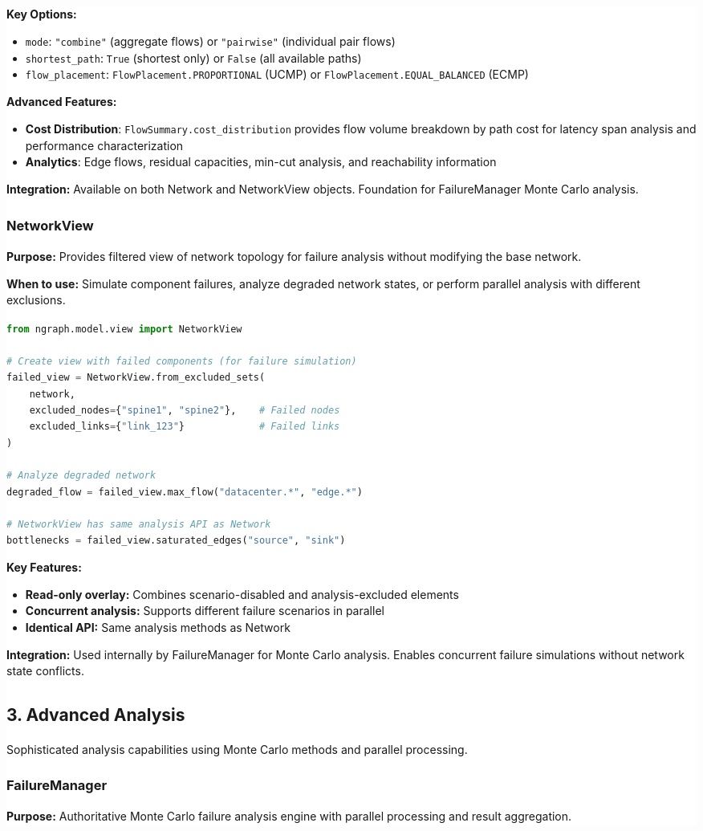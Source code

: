 **Key Options:**

- `mode`: `"combine"` (aggregate flows) or `"pairwise"` (individual pair flows)
- `shortest_path`: `True` (shortest only) or `False` (all available paths)
- `flow_placement`: `FlowPlacement.PROPORTIONAL` (UCMP) or `FlowPlacement.EQUAL_BALANCED` (ECMP)

**Advanced Features:**

- **Cost Distribution**: `FlowSummary.cost_distribution` provides flow volume breakdown by path cost for latency span analysis and performance characterization
- **Analytics**: Edge flows, residual capacities, min-cut analysis, and reachability information

**Integration:** Available on both Network and NetworkView objects. Foundation for FailureManager Monte Carlo analysis.

### NetworkView

**Purpose:** Provides filtered view of network topology for failure analysis without modifying the base network.

**When to use:** Simulate component failures, analyze degraded network states, or perform parallel analysis with different exclusions.

```python
from ngraph.model.view import NetworkView

# Create view with failed components (for failure simulation)
failed_view = NetworkView.from_excluded_sets(
    network,
    excluded_nodes={"spine1", "spine2"},    # Failed nodes
    excluded_links={"link_123"}             # Failed links
)

# Analyze degraded network
degraded_flow = failed_view.max_flow("datacenter.*", "edge.*")

# NetworkView has same analysis API as Network
bottlenecks = failed_view.saturated_edges("source", "sink")
```

**Key Features:**

- **Read-only overlay:** Combines scenario-disabled and analysis-excluded elements
- **Concurrent analysis:** Supports different failure scenarios in parallel
- **Identical API:** Same analysis methods as Network

**Integration:** Used internally by FailureManager for Monte Carlo analysis. Enables concurrent failure simulations without network state conflicts.

## 3. Advanced Analysis

Sophisticated analysis capabilities using Monte Carlo methods and parallel processing.

### FailureManager

**Purpose:** Authoritative Monte Carlo failure analysis engine with parallel processing and result aggregation.
